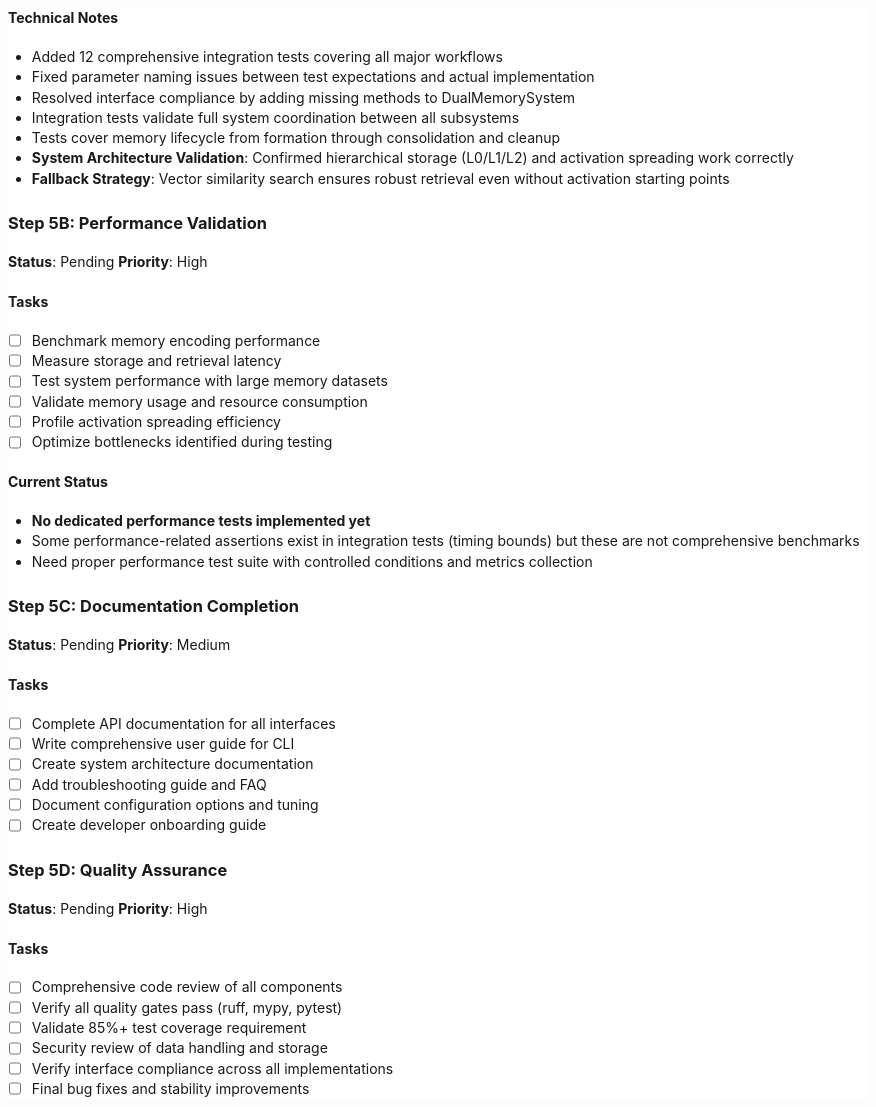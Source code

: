 #### Technical Notes
- Added 12 comprehensive integration tests covering all major workflows
- Fixed parameter naming issues between test expectations and actual implementation
- Resolved interface compliance by adding missing methods to DualMemorySystem
- Integration tests validate full system coordination between all subsystems
- Tests cover memory lifecycle from formation through consolidation and cleanup
- **System Architecture Validation**: Confirmed hierarchical storage (L0/L1/L2) and activation spreading work correctly
- **Fallback Strategy**: Vector similarity search ensures robust retrieval even without activation starting points

### Step 5B: Performance Validation
**Status**: Pending
**Priority**: High

#### Tasks
- [ ] Benchmark memory encoding performance
- [ ] Measure storage and retrieval latency
- [ ] Test system performance with large memory datasets
- [ ] Validate memory usage and resource consumption
- [ ] Profile activation spreading efficiency
- [ ] Optimize bottlenecks identified during testing

#### Current Status
- **No dedicated performance tests implemented yet**
- Some performance-related assertions exist in integration tests (timing bounds) but these are not comprehensive benchmarks
- Need proper performance test suite with controlled conditions and metrics collection

### Step 5C: Documentation Completion
**Status**: Pending
**Priority**: Medium

#### Tasks
- [ ] Complete API documentation for all interfaces
- [ ] Write comprehensive user guide for CLI
- [ ] Create system architecture documentation
- [ ] Add troubleshooting guide and FAQ
- [ ] Document configuration options and tuning
- [ ] Create developer onboarding guide

### Step 5D: Quality Assurance
**Status**: Pending
**Priority**: High

#### Tasks
- [ ] Comprehensive code review of all components
- [ ] Verify all quality gates pass (ruff, mypy, pytest)
- [ ] Validate 85%+ test coverage requirement
- [ ] Security review of data handling and storage
- [ ] Verify interface compliance across all implementations
- [ ] Final bug fixes and stability improvements
